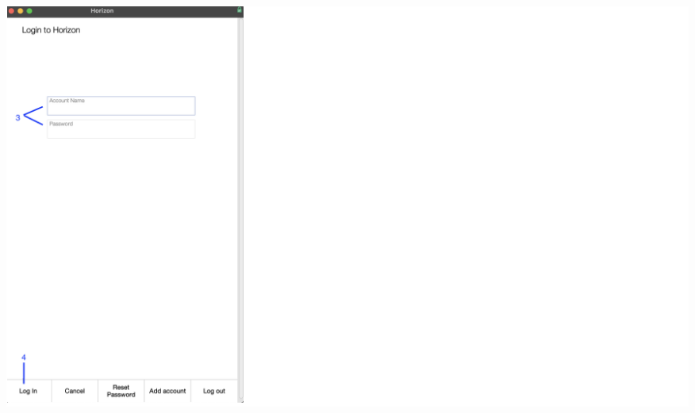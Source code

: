 <img src="https://github.com/Fx-Professional-Services/HorizonDocs/blob/staging/Horizon%20User%20Guide/00%20Assets/34_log_in.png" width="300" height="500">
